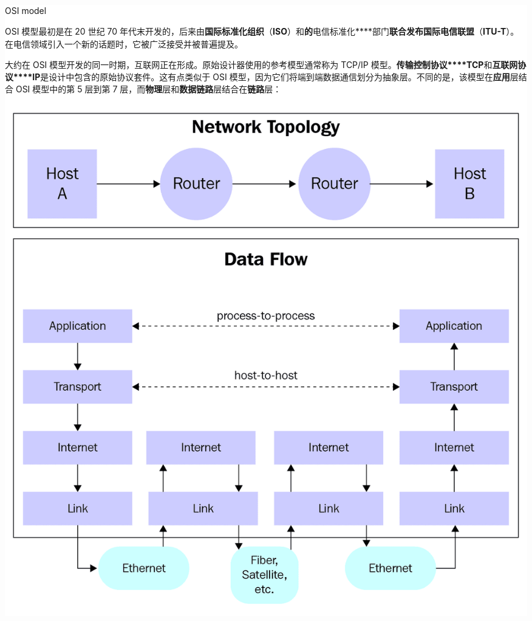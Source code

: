 OSI model 

OSI 模型最初是在 20 世纪 70 年代末开发的，后来由**国际标准化组织**（**ISO**）和**的**电信标准化****部门**联合发布国际电信联盟**（**ITU-T**）。在电信领域引入一个新的话题时，它被广泛接受并被普遍提及。

大约在 OSI 模型开发的同一时期，互联网正在形成。原始设计器使用的参考模型通常称为 TCP/IP 模型。**传输控制协议****TCP**和**互联网协议****IP**是设计中包含的原始协议套件。这有点类似于 OSI 模型，因为它们将端到端数据通信划分为抽象层。不同的是，该模型在**应用**层结合 OSI 模型中的第 5 层到第 7 层，而**物理**层和**数据链路**层结合在**链路**层：

![](img/de93960b-f436-48de-8df4-a620ef2baf4d.png)
